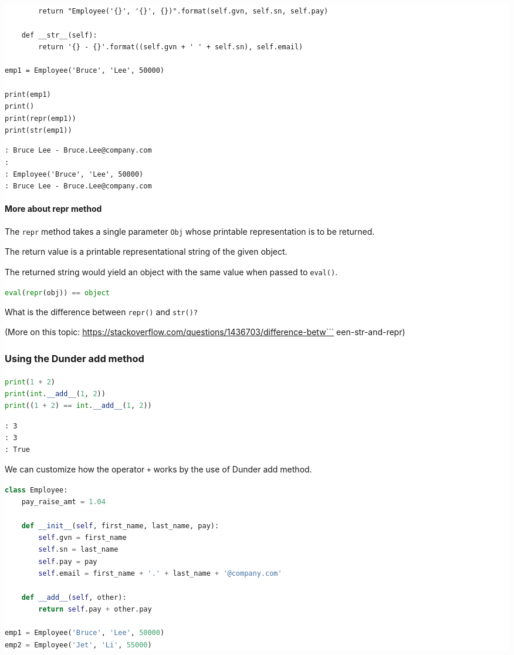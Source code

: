 ``` With the Dunder repr method:
		return "Employee('{}', '{}', {})".format(self.gvn, self.sn, self.pay)
	
	def __str__(self):
		return '{} - {}'.format((self.gvn + ' ' + self.sn), self.email)

emp1 = Employee('Bruce', 'Lee', 50000)

print(emp1)
print()
print(repr(emp1))
print(str(emp1))
```

```
: Bruce Lee - Bruce.Lee@company.com
: 
: Employee('Bruce', 'Lee', 50000)
: Bruce Lee - Bruce.Lee@company.com
```

#### More about repr method

The `repr` method takes a single parameter `Obj` whose printable representation is to be returned.

The return value is a printable representational string of the given object.

The returned string would yield an object with the same value when passed to `eval()`.

```python
eval(repr(obj)) == object
```

What is the difference between `repr()` and `str()?`

(More on this topic: https://stackoverflow.com/questions/1436703/difference-betw```
een-str-and-repr)

### Using the Dunder add method

```python
print(1 + 2)
print(int.__add__(1, 2))
print((1 + 2) == int.__add__(1, 2))
```

```
: 3
: 3
: True
```

We can customize how the operator `+` works by the use of Dunder add method.

```python
class Employee:
	pay_raise_amt = 1.04

	def __init__(self, first_name, last_name, pay):
		self.gvn = first_name
		self.sn = last_name
		self.pay = pay
		self.email = first_name + '.' + last_name + '@company.com'
	
	def __add__(self, other):
		return self.pay + other.pay

emp1 = Employee('Bruce', 'Lee', 50000)
emp2 = Employee('Jet', 'Li', 55000)

```